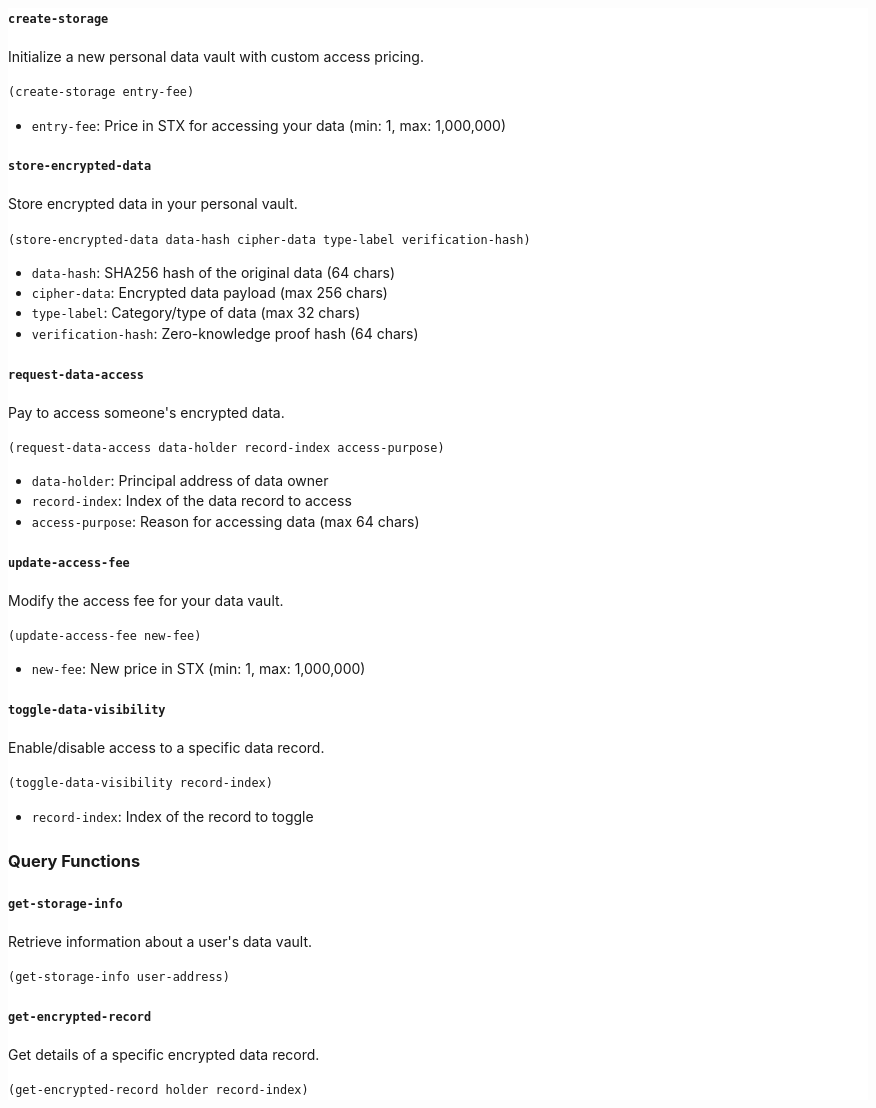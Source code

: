 #### `create-storage`
Initialize a new personal data vault with custom access pricing.
```clarity
(create-storage entry-fee)
```
- `entry-fee`: Price in STX for accessing your data (min: 1, max: 1,000,000)

#### `store-encrypted-data`
Store encrypted data in your personal vault.
```clarity
(store-encrypted-data data-hash cipher-data type-label verification-hash)
```
- `data-hash`: SHA256 hash of the original data (64 chars)
- `cipher-data`: Encrypted data payload (max 256 chars)
- `type-label`: Category/type of data (max 32 chars)
- `verification-hash`: Zero-knowledge proof hash (64 chars)

#### `request-data-access`
Pay to access someone's encrypted data.
```clarity
(request-data-access data-holder record-index access-purpose)
```
- `data-holder`: Principal address of data owner
- `record-index`: Index of the data record to access
- `access-purpose`: Reason for accessing data (max 64 chars)

#### `update-access-fee`
Modify the access fee for your data vault.
```clarity
(update-access-fee new-fee)
```
- `new-fee`: New price in STX (min: 1, max: 1,000,000)

#### `toggle-data-visibility`
Enable/disable access to a specific data record.
```clarity
(toggle-data-visibility record-index)
```
- `record-index`: Index of the record to toggle

### Query Functions

#### `get-storage-info`
Retrieve information about a user's data vault.
```clarity
(get-storage-info user-address)
```

#### `get-encrypted-record`
Get details of a specific encrypted data record.
```clarity
(get-encrypted-record holder record-index)
```
